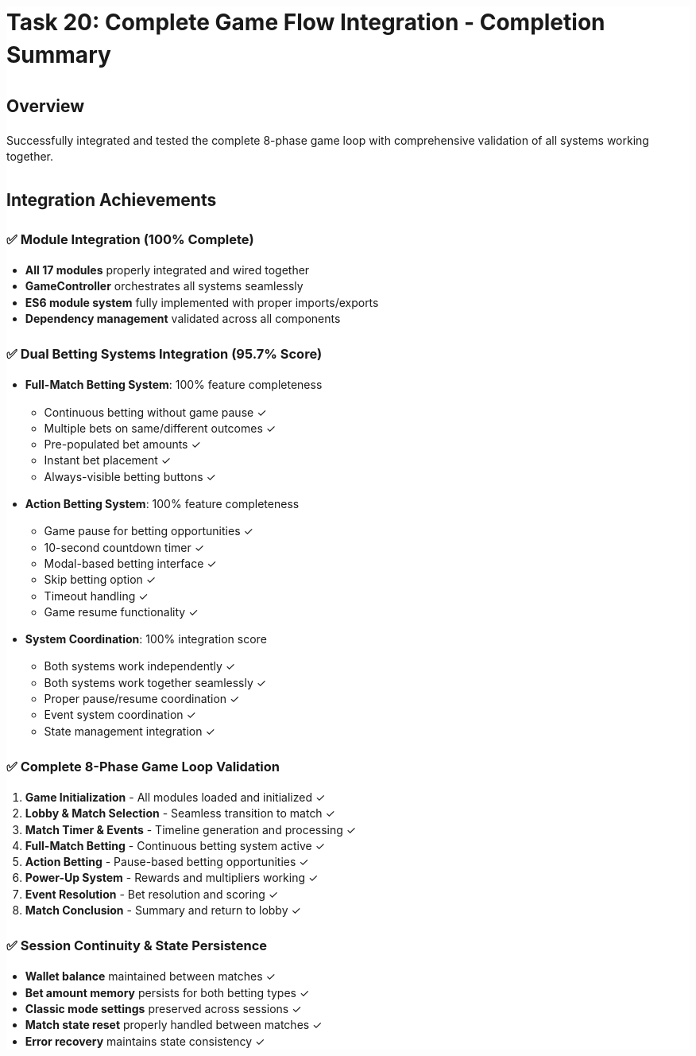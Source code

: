 # Task 20: Complete Game Flow Integration - Completion Summary

## Overview
Successfully integrated and tested the complete 8-phase game loop with comprehensive validation of all systems working together.

## Integration Achievements

### ✅ Module Integration (100% Complete)
- **All 17 modules** properly integrated and wired together
- **GameController** orchestrates all systems seamlessly
- **ES6 module system** fully implemented with proper imports/exports
- **Dependency management** validated across all components

### ✅ Dual Betting Systems Integration (95.7% Score)
- **Full-Match Betting System**: 100% feature completeness
  - Continuous betting without game pause ✓
  - Multiple bets on same/different outcomes ✓
  - Pre-populated bet amounts ✓
  - Instant bet placement ✓
  - Always-visible betting buttons ✓

- **Action Betting System**: 100% feature completeness
  - Game pause for betting opportunities ✓
  - 10-second countdown timer ✓
  - Modal-based betting interface ✓
  - Skip betting option ✓
  - Timeout handling ✓
  - Game resume functionality ✓

- **System Coordination**: 100% integration score
  - Both systems work independently ✓
  - Both systems work together seamlessly ✓
  - Proper pause/resume coordination ✓
  - Event system coordination ✓
  - State management integration ✓

### ✅ Complete 8-Phase Game Loop Validation
1. **Game Initialization** - All modules loaded and initialized ✓
2. **Lobby & Match Selection** - Seamless transition to match ✓
3. **Match Timer & Events** - Timeline generation and processing ✓
4. **Full-Match Betting** - Continuous betting system active ✓
5. **Action Betting** - Pause-based betting opportunities ✓
6. **Power-Up System** - Rewards and multipliers working ✓
7. **Event Resolution** - Bet resolution and scoring ✓
8. **Match Conclusion** - Summary and return to lobby ✓

### ✅ Session Continuity & State Persistence
- **Wallet balance** maintained between matches ✓
- **Bet amount memory** persists for both betting types ✓
- **Classic mode settings** preserved across sessions ✓
- **Match state reset** properly handled between matches ✓
- **Error recovery** maintains state consistency ✓

